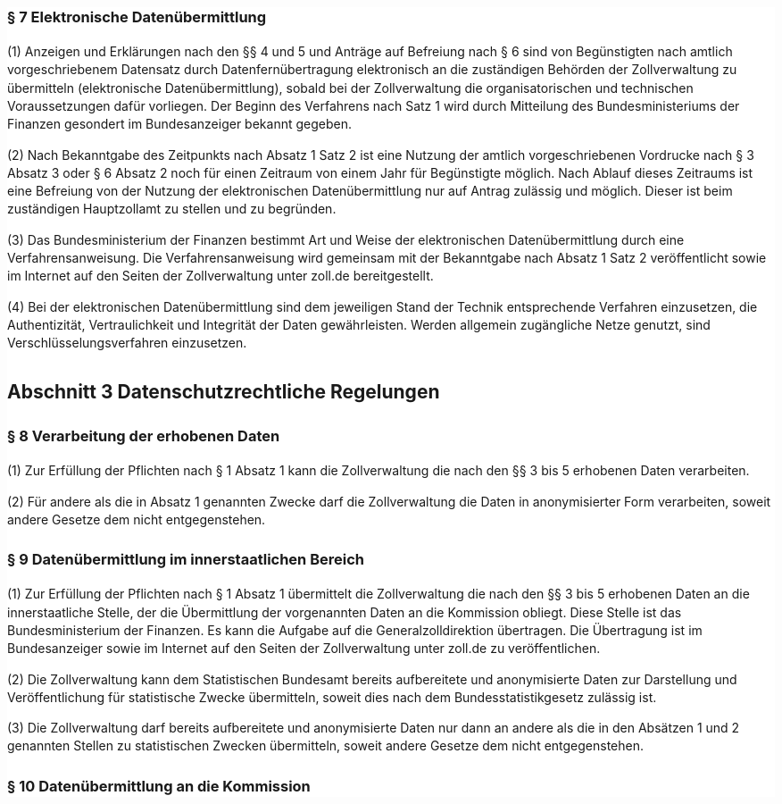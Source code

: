 ### § 7 Elektronische Datenübermittlung

(1) Anzeigen und Erklärungen nach den §§ 4 und 5 und Anträge auf Befreiung nach § 6 sind von Begünstigten nach amtlich vorgeschriebenem Datensatz durch Datenfernübertragung elektronisch an die zuständigen Behörden der Zollverwaltung zu übermitteln (elektronische Datenübermittlung), sobald bei der Zollverwaltung die organisatorischen und technischen Voraussetzungen dafür vorliegen. Der Beginn des Verfahrens nach Satz 1 wird durch Mitteilung des Bundesministeriums der Finanzen gesondert im Bundesanzeiger bekannt gegeben.

(2) Nach Bekanntgabe des Zeitpunkts nach Absatz 1 Satz 2 ist eine Nutzung der amtlich vorgeschriebenen Vordrucke nach § 3 Absatz 3 oder § 6 Absatz 2 noch für einen Zeitraum von einem Jahr für Begünstigte möglich. Nach Ablauf dieses Zeitraums ist eine Befreiung von der Nutzung der elektronischen Datenübermittlung nur auf Antrag zulässig und möglich. Dieser ist beim zuständigen Hauptzollamt zu stellen und zu begründen.

(3) Das Bundesministerium der Finanzen bestimmt Art und Weise der elektronischen Datenübermittlung durch eine Verfahrensanweisung. Die Verfahrensanweisung wird gemeinsam mit der Bekanntgabe nach Absatz 1 Satz 2 veröffentlicht sowie im Internet auf den Seiten der Zollverwaltung unter zoll.de bereitgestellt.

(4) Bei der elektronischen Datenübermittlung sind dem jeweiligen Stand der Technik entsprechende Verfahren einzusetzen, die Authentizität, Vertraulichkeit und Integrität der Daten gewährleisten. Werden allgemein zugängliche Netze genutzt, sind Verschlüsselungsverfahren einzusetzen.

Abschnitt 3 Datenschutzrechtliche Regelungen
--------------------------------------------

### 

### § 8 Verarbeitung der erhobenen Daten

(1) Zur Erfüllung der Pflichten nach § 1 Absatz 1 kann die Zollverwaltung die nach den §§ 3 bis 5 erhobenen Daten verarbeiten.

(2) Für andere als die in Absatz 1 genannten Zwecke darf die Zollverwaltung die Daten in anonymisierter Form verarbeiten, soweit andere Gesetze dem nicht entgegenstehen.

### § 9 Datenübermittlung im innerstaatlichen Bereich

(1) Zur Erfüllung der Pflichten nach § 1 Absatz 1 übermittelt die Zollverwaltung die nach den §§ 3 bis 5 erhobenen Daten an die innerstaatliche Stelle, der die Übermittlung der vorgenannten Daten an die Kommission obliegt. Diese Stelle ist das Bundesministerium der Finanzen. Es kann die Aufgabe auf die Generalzolldirektion übertragen. Die Übertragung ist im Bundesanzeiger sowie im Internet auf den Seiten der Zollverwaltung unter zoll.de zu veröffentlichen.

(2) Die Zollverwaltung kann dem Statistischen Bundesamt bereits aufbereitete und anonymisierte Daten zur Darstellung und Veröffentlichung für statistische Zwecke übermitteln, soweit dies nach dem Bundesstatistikgesetz zulässig ist.

(3) Die Zollverwaltung darf bereits aufbereitete und anonymisierte Daten nur dann an andere als die in den Absätzen 1 und 2 genannten Stellen zu statistischen Zwecken übermitteln, soweit andere Gesetze dem nicht entgegenstehen.

### § 10 Datenübermittlung an die Kommission
